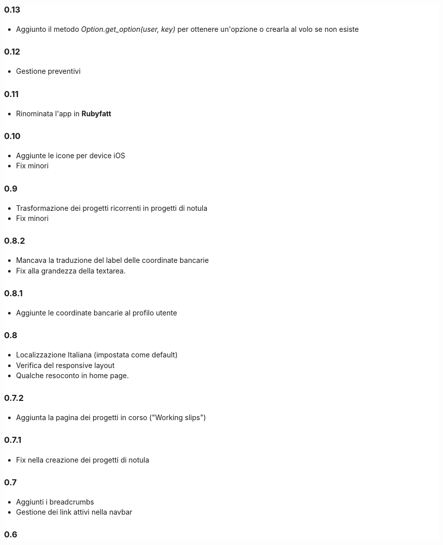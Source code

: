 ### 0.13

- Aggiunto il metodo *Option.get_option(user, key)* per ottenere un'opzione o crearla al volo se non esiste

### 0.12

- Gestione preventivi

### 0.11

- Rinominata l'app in **Rubyfatt**

### 0.10

- Aggiunte le icone per device iOS
- Fix minori

### 0.9

- Trasformazione dei progetti ricorrenti in progetti di notula
- Fix minori

### 0.8.2

- Mancava la traduzione del label delle coordinate bancarie
- Fix alla grandezza della textarea.

### 0.8.1

- Aggiunte le coordinate bancarie al profilo utente

### 0.8

- Localizzazione Italiana (impostata come default)
- Verifica del responsive layout
- Qualche resoconto in home page.

### 0.7.2

- Aggiunta la pagina dei progetti in corso ("Working slips")

### 0.7.1

- Fix nella creazione dei progetti di notula

### 0.7

- Aggiunti i breadcrumbs
- Gestione dei link attivi nella navbar

### 0.6
